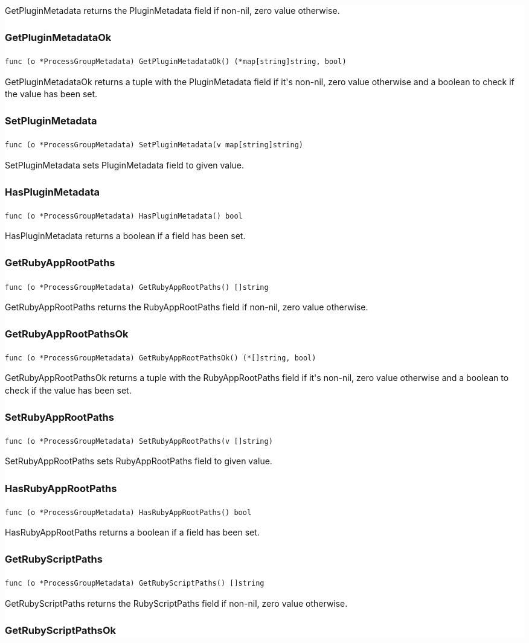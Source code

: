 GetPluginMetadata returns the PluginMetadata field if non-nil, zero value otherwise.

### GetPluginMetadataOk

`func (o *ProcessGroupMetadata) GetPluginMetadataOk() (*map[string]string, bool)`

GetPluginMetadataOk returns a tuple with the PluginMetadata field if it's non-nil, zero value otherwise
and a boolean to check if the value has been set.

### SetPluginMetadata

`func (o *ProcessGroupMetadata) SetPluginMetadata(v map[string]string)`

SetPluginMetadata sets PluginMetadata field to given value.

### HasPluginMetadata

`func (o *ProcessGroupMetadata) HasPluginMetadata() bool`

HasPluginMetadata returns a boolean if a field has been set.

### GetRubyAppRootPaths

`func (o *ProcessGroupMetadata) GetRubyAppRootPaths() []string`

GetRubyAppRootPaths returns the RubyAppRootPaths field if non-nil, zero value otherwise.

### GetRubyAppRootPathsOk

`func (o *ProcessGroupMetadata) GetRubyAppRootPathsOk() (*[]string, bool)`

GetRubyAppRootPathsOk returns a tuple with the RubyAppRootPaths field if it's non-nil, zero value otherwise
and a boolean to check if the value has been set.

### SetRubyAppRootPaths

`func (o *ProcessGroupMetadata) SetRubyAppRootPaths(v []string)`

SetRubyAppRootPaths sets RubyAppRootPaths field to given value.

### HasRubyAppRootPaths

`func (o *ProcessGroupMetadata) HasRubyAppRootPaths() bool`

HasRubyAppRootPaths returns a boolean if a field has been set.

### GetRubyScriptPaths

`func (o *ProcessGroupMetadata) GetRubyScriptPaths() []string`

GetRubyScriptPaths returns the RubyScriptPaths field if non-nil, zero value otherwise.

### GetRubyScriptPathsOk
